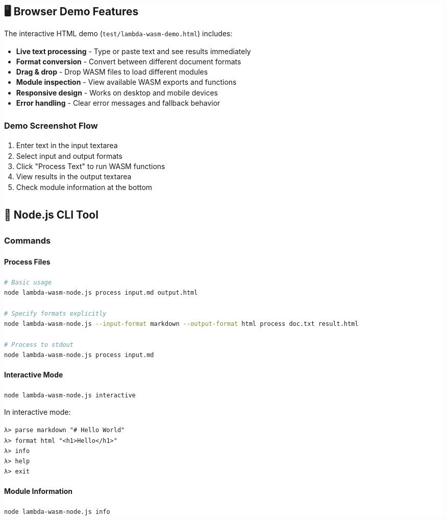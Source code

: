 ## 🖥️ Browser Demo Features

The interactive HTML demo (`test/lambda-wasm-demo.html`) includes:

- **Live text processing** - Type or paste text and see results immediately
- **Format conversion** - Convert between different document formats
- **Drag & drop** - Drop WASM files to load different modules
- **Module inspection** - View available WASM exports and functions
- **Responsive design** - Works on desktop and mobile devices
- **Error handling** - Clear error messages and fallback behavior

### Demo Screenshot Flow
1. Enter text in the input textarea
2. Select input and output formats
3. Click "Process Text" to run WASM functions
4. View results in the output textarea
5. Check module information at the bottom

## 🔧 Node.js CLI Tool

### Commands

#### Process Files
```bash
# Basic usage
node lambda-wasm-node.js process input.md output.html

# Specify formats explicitly
node lambda-wasm-node.js --input-format markdown --output-format html process doc.txt result.html

# Process to stdout
node lambda-wasm-node.js process input.md
```

#### Interactive Mode
```bash
node lambda-wasm-node.js interactive
```

In interactive mode:
```
λ> parse markdown "# Hello World"
λ> format html "<h1>Hello</h1>"
λ> info
λ> help
λ> exit
```

#### Module Information
```bash
node lambda-wasm-node.js info
```
